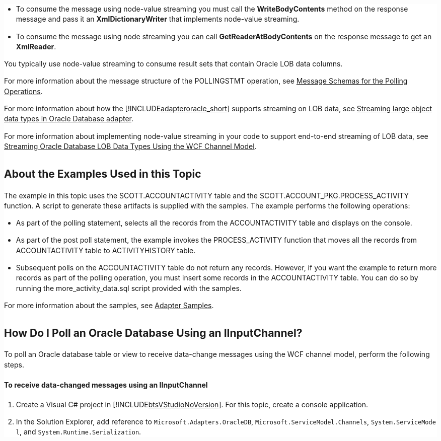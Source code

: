 -   To consume the message using node-value streaming you must call the **WriteBodyContents** method on the response message and pass it an **XmlDictionaryWriter** that implements node-value streaming.  
  
-   To consume the message using node streaming you can call **GetReaderAtBodyContents** on the response message to get an **XmlReader**.  
  
 You typically use node-value streaming to consume result sets that contain Oracle LOB data columns.  
  
 For more information about the message structure of the POLLINGSTMT operation, see [Message Schemas for the Polling Operations](../../adapters-and-accelerators/adapter-oracle-database/message-schemas-for-the-polling-operations2.md).  
  
 For more information about how the [!INCLUDE[adapteroracle_short](../../includes/adapteroracle-short-md.md)] supports streaming on LOB data, see [Streaming large object data types in Oracle Database adapter](../../adapters-and-accelerators/adapter-oracle-database/streaming-large-object-data-types-in-oracle-database-adapter.md).  
  
 For more information about implementing node-value streaming in your code to support end-to-end streaming of LOB data, see [Streaming Oracle Database LOB Data Types Using the WCF Channel Model](../../adapters-and-accelerators/adapter-oracle-database/streaming-oracle-database-lob-data-types-using-the-wcf-channel-model.md).  
  
## About the Examples Used in this Topic  
 The example in this topic uses the SCOTT.ACCOUNTACTIVITY table and the SCOTT.ACCOUNT_PKG.PROCESS_ACTIVITY function. A script to generate these artifacts is supplied with the samples. The example performs the following operations:  
  
-   As part of the polling statement, selects all the records from the ACCOUNTACTIVITY table and displays on the console.  
  
-   As part of the post poll statement, the example invokes the PROCESS_ACTIVITY function that moves all the records from ACCOUNTACTIVITY table to ACTIVITYHISTORY table.  
  
-   Subsequent polls on the ACCOUNTACTIVITY table do not return any records. However, if you want the example to return more records as part of the polling operation, you must insert some records in the ACCOUNTACTIVITY table. You can do so by running the more_activity_data.sql script provided with the samples.  
  
 For more information about the samples, see [Adapter Samples](../../adapters-and-accelerators/accelerator-rosettanet/adapter-samples.md).  
  
## How Do I Poll an Oracle Database Using an IInputChannel?  
 To poll an Oracle database table or view to receive data-change messages using the WCF channel model, perform the following steps.  
  
#### To receive data-changed messages using an IInputChannel  
  
1.  Create a Visual C# project in [!INCLUDE[btsVStudioNoVersion](../../includes/btsvstudionoversion-md.md)]. For this topic, create a console application.  
  
2.  In the Solution Explorer, add reference to `Microsoft.Adapters.OracleDB`, `Microsoft.ServiceModel.Channels`, `System.ServiceModel`, and `System.Runtime.Serialization`.  
  